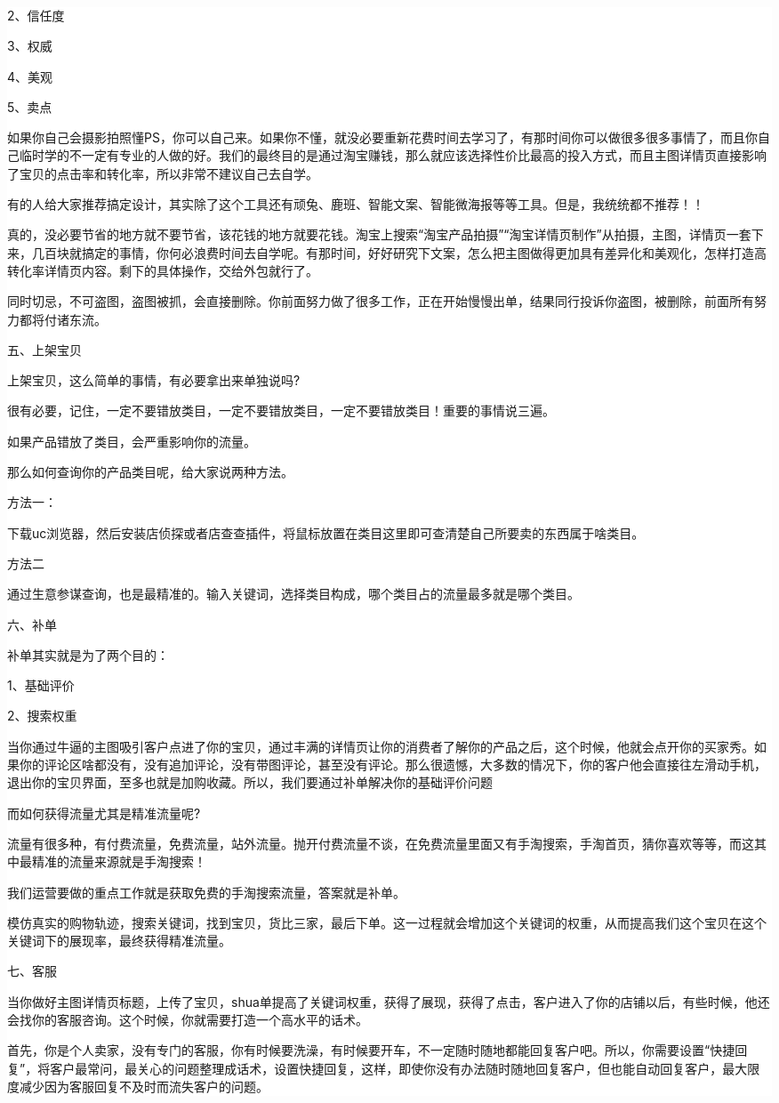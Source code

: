 2、信任度

3、权威

4、美观

5、卖点

如果你自己会摄影拍照懂PS，你可以自己来。如果你不懂，就没必要重新花费时间去学习了，有那时间你可以做很多很多事情了，而且你自己临时学的不一定有专业的人做的好。我们的最终目的是通过淘宝赚钱，那么就应该选择性价比最高的投入方式，而且主图详情页直接影响了宝贝的点击率和转化率，所以非常不建议自己去自学。

有的人给大家推荐搞定设计，其实除了这个工具还有顽兔、鹿班、智能文案、智能微海报等等工具。但是，我统统都不推荐！！

真的，没必要节省的地方就不要节省，该花钱的地方就要花钱。淘宝上搜索“淘宝产品拍摄”“淘宝详情页制作”从拍摄，主图，详情页一套下来，几百块就搞定的事情，你何必浪费时间去自学呢。有那时间，好好研究下文案，怎么把主图做得更加具有差异化和美观化，怎样打造高转化率详情页内容。剩下的具体操作，交给外包就行了。

同时切忌，不可盗图，盗图被抓，会直接删除。你前面努力做了很多工作，正在开始慢慢出单，结果同行投诉你盗图，被删除，前面所有努力都将付诸东流。


五、上架宝贝

上架宝贝，这么简单的事情，有必要拿出来单独说吗?

很有必要，记住，一定不要错放类目，一定不要错放类目，一定不要错放类目！重要的事情说三遍。

如果产品错放了类目，会严重影响你的流量。

那么如何查询你的产品类目呢，给大家说两种方法。

方法一：

下载uc浏览器，然后安装店侦探或者店查查插件，将鼠标放置在类目这里即可查清楚自己所要卖的东西属于啥类目。


方法二

通过生意参谋查询，也是最精准的。输入关键词，选择类目构成，哪个类目占的流量最多就是哪个类目。





六、补单

补单其实就是为了两个目的：

1、基础评价

2、搜索权重

当你通过牛逼的主图吸引客户点进了你的宝贝，通过丰满的详情页让你的消费者了解你的产品之后，这个时候，他就会点开你的买家秀。如果你的评论区啥都没有，没有追加评论，没有带图评论，甚至没有评论。那么很遗憾，大多数的情况下，你的客户他会直接往左滑动手机，退出你的宝贝界面，至多也就是加购收藏。所以，我们要通过补单解决你的基础评价问题

而如何获得流量尤其是精准流量呢?

流量有很多种，有付费流量，免费流量，站外流量。抛开付费流量不谈，在免费流量里面又有手淘搜索，手淘首页，猜你喜欢等等，而这其中最精准的流量来源就是手淘搜索！

我们运营要做的重点工作就是获取免费的手淘搜索流量，答案就是补单。

模仿真实的购物轨迹，搜索关键词，找到宝贝，货比三家，最后下单。这一过程就会增加这个关键词的权重，从而提高我们这个宝贝在这个关键词下的展现率，最终获得精准流量。

七、客服

当你做好主图详情页标题，上传了宝贝，shua单提高了关键词权重，获得了展现，获得了点击，客户进入了你的店铺以后，有些时候，他还会找你的客服咨询。这个时候，你就需要打造一个高水平的话术。

首先，你是个人卖家，没有专门的客服，你有时候要洗澡，有时候要开车，不一定随时随地都能回复客户吧。所以，你需要设置“快捷回复”，将客户最常问，最关心的问题整理成话术，设置快捷回复，这样，即使你没有办法随时随地回复客户，但也能自动回复客户，最大限度减少因为客服回复不及时而流失客户的问题。
